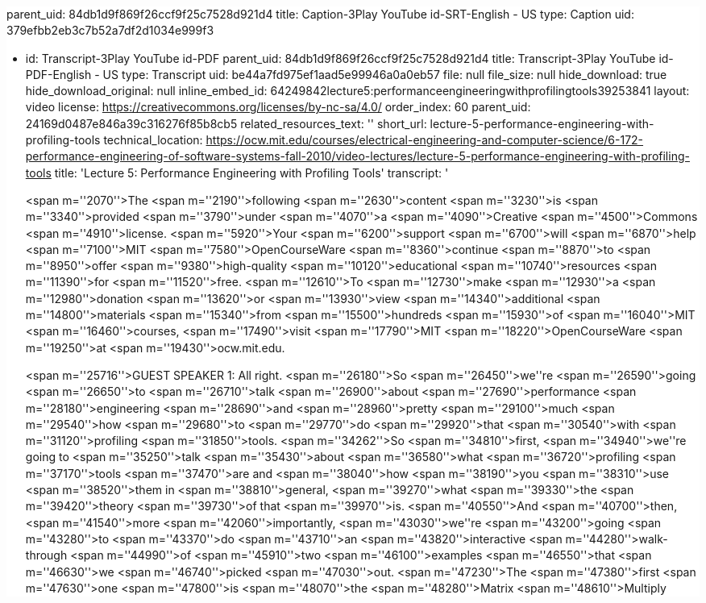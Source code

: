   parent_uid: 84db1d9f869f26ccf9f25c7528d921d4
  title: Caption-3Play YouTube id-SRT-English - US
  type: Caption
  uid: 379efbb2eb3c7b52a7df2d1034e999f3
- id: Transcript-3Play YouTube id-PDF
  parent_uid: 84db1d9f869f26ccf9f25c7528d921d4
  title: Transcript-3Play YouTube id-PDF-English - US
  type: Transcript
  uid: be44a7fd975ef1aad5e99946a0a0eb57
file: null
file_size: null
hide_download: true
hide_download_original: null
inline_embed_id: 64249842lecture5:performanceengineeringwithprofilingtools39253841
layout: video
license: https://creativecommons.org/licenses/by-nc-sa/4.0/
order_index: 60
parent_uid: 24169d0487e846a39c316276f85b8cb5
related_resources_text: ''
short_url: lecture-5-performance-engineering-with-profiling-tools
technical_location: https://ocw.mit.edu/courses/electrical-engineering-and-computer-science/6-172-performance-engineering-of-software-systems-fall-2010/video-lectures/lecture-5-performance-engineering-with-profiling-tools
title: 'Lecture 5: Performance Engineering with Profiling Tools'
transcript: '<p><span m=''2070''>The</span> <span m=''2190''>following</span> <span
  m=''2630''>content</span> <span m=''3230''>is</span> <span m=''3340''>provided</span>
  <span m=''3790''>under</span> <span m=''4070''>a</span> <span m=''4090''>Creative</span>
  <span m=''4500''>Commons</span> <span m=''4910''>license.</span> <span m=''5920''>Your</span>
  <span m=''6200''>support</span> <span m=''6700''>will</span> <span m=''6870''>help</span>
  <span m=''7100''>MIT</span> <span m=''7580''>OpenCourseWare</span> <span m=''8360''>continue</span>
  <span m=''8870''>to</span> <span m=''8950''>offer</span> <span m=''9380''>high-quality</span>
  <span m=''10120''>educational</span> <span m=''10740''>resources</span> <span m=''11390''>for</span>
  <span m=''11520''>free.</span> <span m=''12610''>To</span> <span m=''12730''>make</span>
  <span m=''12930''>a</span> <span m=''12980''>donation</span> <span m=''13620''>or</span>
  <span m=''13930''>view</span> <span m=''14340''>additional</span> <span m=''14800''>materials</span>
  <span m=''15340''>from</span> <span m=''15500''>hundreds</span> <span m=''15930''>of</span>
  <span m=''16040''>MIT</span> <span m=''16460''>courses,</span> <span m=''17490''>visit</span>
  <span m=''17790''>MIT</span> <span m=''18220''>OpenCourseWare</span> <span m=''19250''>at</span>
  <span m=''19430''>ocw.mit.edu.</span> </p><p><span m=''25716''>GUEST SPEAKER 1:
  All right.</span> <span m=''26180''>So</span> <span m=''26450''>we''re</span> <span
  m=''26590''>going</span> <span m=''26650''>to</span> <span m=''26710''>talk</span>
  <span m=''26900''>about</span> <span m=''27690''>performance</span> <span m=''28180''>engineering</span>
  <span m=''28690''>and</span> <span m=''28960''>pretty</span> <span m=''29100''>much</span>
  <span m=''29540''>how</span> <span m=''29680''>to</span> <span m=''29770''>do</span>
  <span m=''29920''>that</span> <span m=''30540''>with</span> <span m=''31120''>profiling</span>
  <span m=''31850''>tools.</span> <span m=''34262''>So</span> <span m=''34810''>first,</span>
  <span m=''34940''>we''re going to</span> <span m=''35250''>talk</span> <span m=''35430''>about</span>
  <span m=''36580''>what</span> <span m=''36720''>profiling</span> <span m=''37170''>tools</span>
  <span m=''37470''>are and</span> <span m=''38040''>how</span> <span m=''38190''>you</span>
  <span m=''38310''>use</span> <span m=''38520''>them in</span> <span m=''38810''>general,</span>
  <span m=''39270''>what</span> <span m=''39330''>the</span> <span m=''39420''>theory</span>
  <span m=''39730''>of that</span> <span m=''39970''>is.</span> <span m=''40550''>And</span>
  <span m=''40700''>then,</span> <span m=''41540''>more</span> <span m=''42060''>importantly,</span>
  <span m=''43030''>we''re</span> <span m=''43200''>going</span> <span m=''43280''>to</span>
  <span m=''43370''>do</span> <span m=''43710''>an</span> <span m=''43820''>interactive</span>
  <span m=''44280''>walk-through</span> <span m=''44990''>of</span> <span m=''45910''>two</span>
  <span m=''46100''>examples</span> <span m=''46550''>that</span> <span m=''46630''>we</span>
  <span m=''46740''>picked</span> <span m=''47030''>out.</span> <span m=''47230''>The</span>
  <span m=''47380''>first</span> <span m=''47630''>one</span> <span m=''47800''>is</span>
  <span m=''48070''>the</span> <span m=''48280''>Matrix</span> <span m=''48610''>Multiply</span>